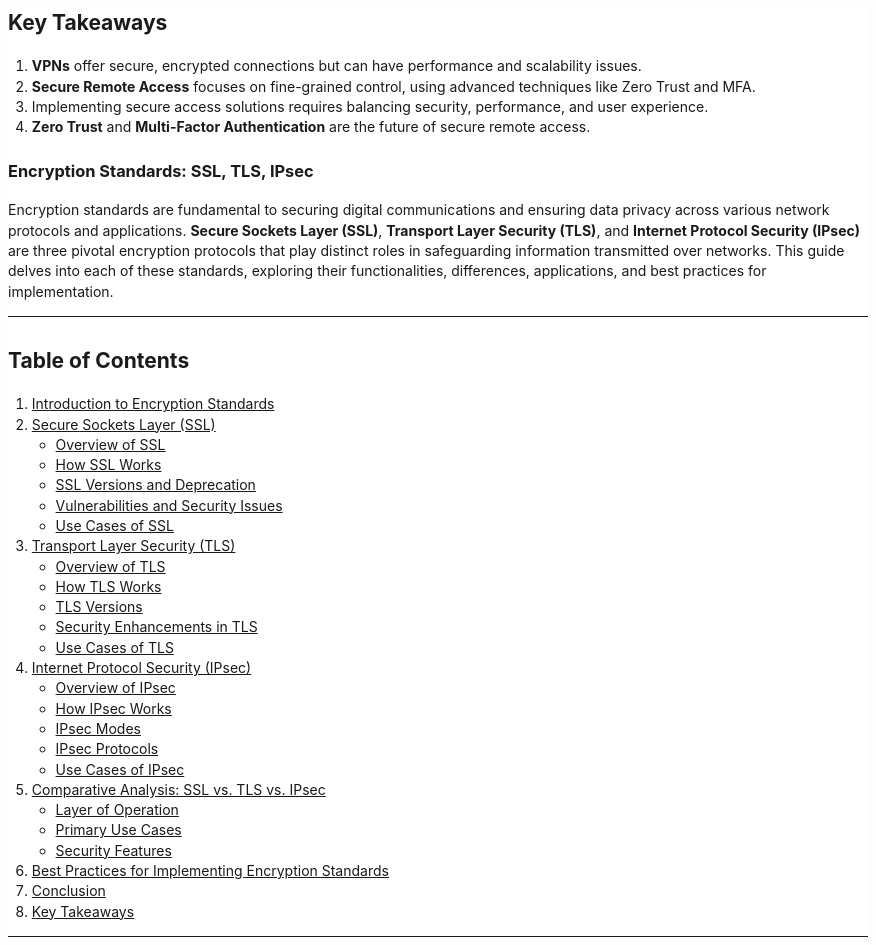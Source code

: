 ## Key Takeaways

1. **VPNs** offer secure, encrypted connections but can have performance and scalability issues.
2. **Secure Remote Access** focuses on fine-grained control, using advanced techniques like Zero Trust and MFA.
3. Implementing secure access solutions requires balancing security, performance, and user experience.
4. **Zero Trust** and **Multi-Factor Authentication** are the future of secure remote access.

### Encryption Standards: SSL, TLS, IPsec

Encryption standards are fundamental to securing digital communications and ensuring data privacy across various network protocols and applications. **Secure Sockets Layer (SSL)**, **Transport Layer Security (TLS)**, and **Internet Protocol Security (IPsec)** are three pivotal encryption protocols that play distinct roles in safeguarding information transmitted over networks. This guide delves into each of these standards, exploring their functionalities, differences, applications, and best practices for implementation.

---

## Table of Contents

1. [Introduction to Encryption Standards](#introduction-to-encryption-standards)
2. [Secure Sockets Layer (SSL)](#secure-sockets-layer-ssl)
   - [Overview of SSL](#overview-of-ssl)
   - [How SSL Works](#how-ssl-works)
   - [SSL Versions and Deprecation](#ssl-versions-and-deprecation)
   - [Vulnerabilities and Security Issues](#vulnerabilities-and-security-issues)
   - [Use Cases of SSL](#use-cases-of-ssl)
3. [Transport Layer Security (TLS)](#transport-layer-security-tls)
   - [Overview of TLS](#overview-of-tls)
   - [How TLS Works](#how-tls-works)
   - [TLS Versions](#tls-versions)
   - [Security Enhancements in TLS](#security-enhancements-in-tls)
   - [Use Cases of TLS](#use-cases-of-tls)
4. [Internet Protocol Security (IPsec)](#internet-protocol-security-ipsec)
   - [Overview of IPsec](#overview-of-ipsec)
   - [How IPsec Works](#how-ipsec-works)
   - [IPsec Modes](#ipsec-modes)
   - [IPsec Protocols](#ipsec-protocols)
   - [Use Cases of IPsec](#use-cases-of-ipsec)
5. [Comparative Analysis: SSL vs. TLS vs. IPsec](#comparative-analysis-ssl-vs-tls-vs-ipsec)
   - [Layer of Operation](#layer-of-operation)
   - [Primary Use Cases](#primary-use-cases)
   - [Security Features](#security-features)
6. [Best Practices for Implementing Encryption Standards](#best-practices-for-implementing-encryption-standards)
7. [Conclusion](#conclusion)
8. [Key Takeaways](#key-takeaways)

---
